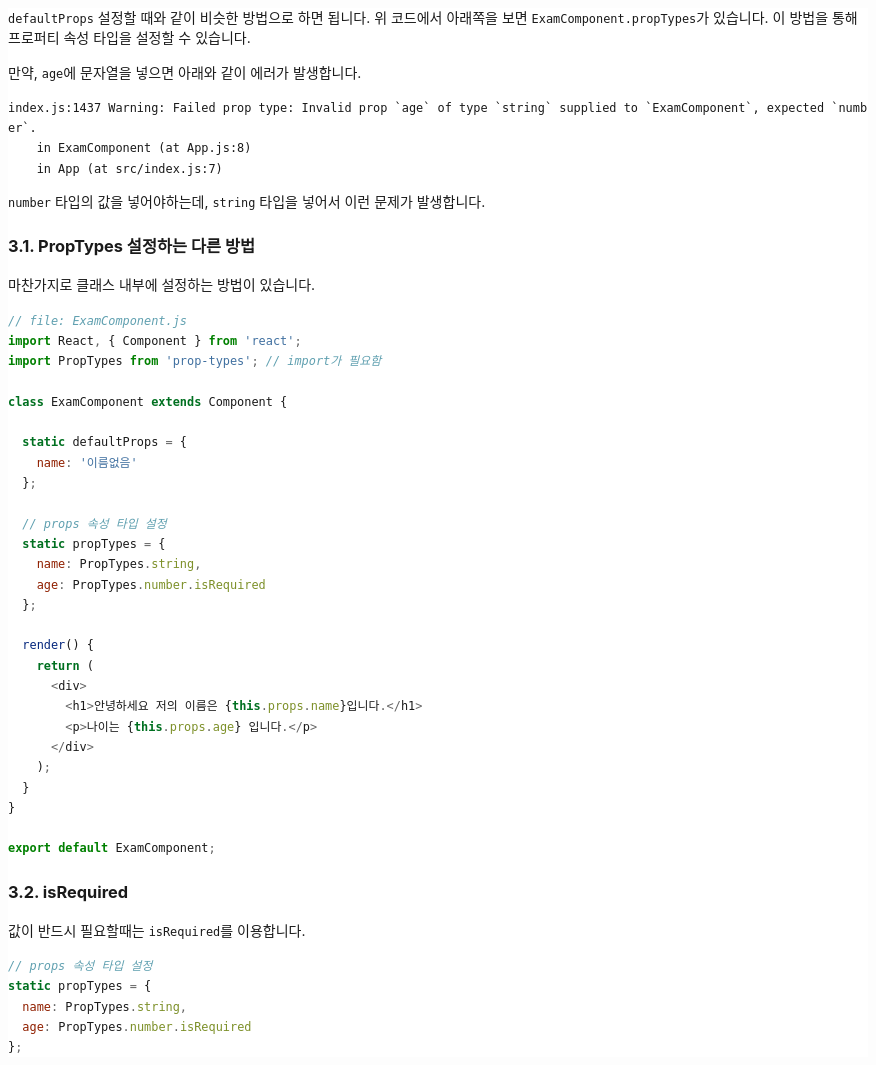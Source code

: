 `defaultProps` 설정할 때와 같이 비슷한 방법으로 하면 됩니다. 위 코드에서 아래쪽을 보면 `ExamComponent.propTypes`가 있습니다. 이 방법을 통해 프로퍼티 속성 타입을 설정할 수 있습니다.  

만약, `age`에 문자열을 넣으면 아래와 같이 에러가 발생합니다.  

```
index.js:1437 Warning: Failed prop type: Invalid prop `age` of type `string` supplied to `ExamComponent`, expected `number`.
    in ExamComponent (at App.js:8)
    in App (at src/index.js:7)
```

`number` 타입의 값을 넣어야하는데, `string` 타입을 넣어서 이런 문제가 발생합니다.

### 3.1. PropTypes 설정하는 다른 방법

마찬가지로 클래스 내부에 설정하는 방법이 있습니다.  

```javascript
// file: ExamComponent.js
import React, { Component } from 'react';
import PropTypes from 'prop-types'; // import가 필요함

class ExamComponent extends Component {

  static defaultProps = {
    name: '이름없음'
  };

  // props 속성 타입 설정
  static propTypes = {
    name: PropTypes.string,
    age: PropTypes.number.isRequired
  };

  render() {
    return (
      <div>
        <h1>안녕하세요 저의 이름은 {this.props.name}입니다.</h1>
        <p>나이는 {this.props.age} 입니다.</p>
      </div>
    );
  }
}

export default ExamComponent;
```

### 3.2. isRequired

값이 반드시 필요할때는 `isRequired`를 이용합니다.  

```javascript
// props 속성 타입 설정
static propTypes = {
  name: PropTypes.string,
  age: PropTypes.number.isRequired
};
```
